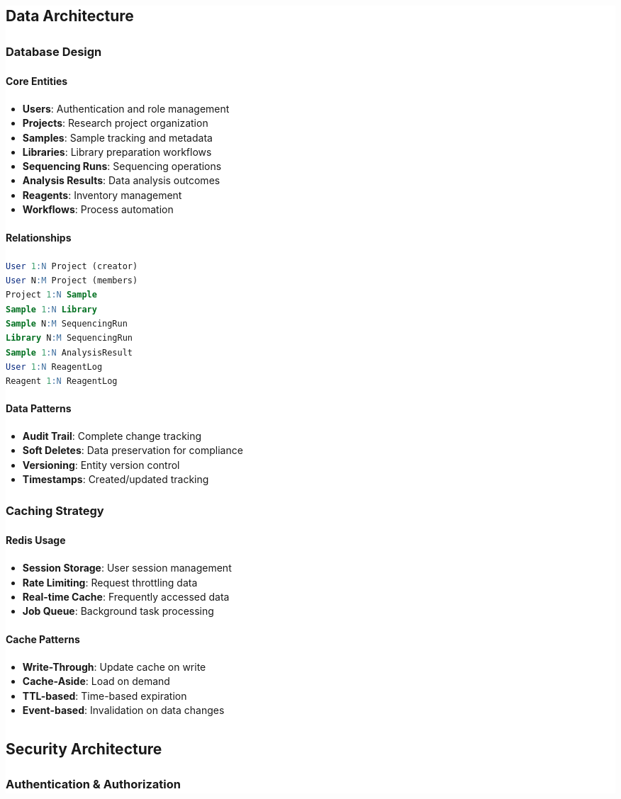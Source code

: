 ## Data Architecture

### Database Design

#### Core Entities
- **Users**: Authentication and role management
- **Projects**: Research project organization
- **Samples**: Sample tracking and metadata
- **Libraries**: Library preparation workflows
- **Sequencing Runs**: Sequencing operations
- **Analysis Results**: Data analysis outcomes
- **Reagents**: Inventory management
- **Workflows**: Process automation

#### Relationships
```sql
User 1:N Project (creator)
User N:M Project (members)
Project 1:N Sample
Sample 1:N Library
Sample N:M SequencingRun
Library N:M SequencingRun
Sample 1:N AnalysisResult
User 1:N ReagentLog
Reagent 1:N ReagentLog
```

#### Data Patterns
- **Audit Trail**: Complete change tracking
- **Soft Deletes**: Data preservation for compliance
- **Versioning**: Entity version control
- **Timestamps**: Created/updated tracking

### Caching Strategy

#### Redis Usage
- **Session Storage**: User session management
- **Rate Limiting**: Request throttling data
- **Real-time Cache**: Frequently accessed data
- **Job Queue**: Background task processing

#### Cache Patterns
- **Write-Through**: Update cache on write
- **Cache-Aside**: Load on demand
- **TTL-based**: Time-based expiration
- **Event-based**: Invalidation on data changes

## Security Architecture

### Authentication & Authorization
